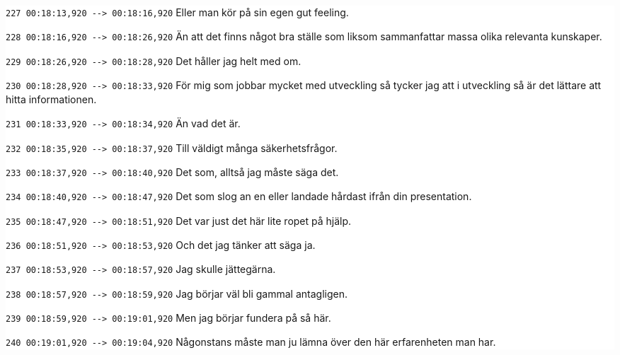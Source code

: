 

`227 00:18:13,920 --> 00:18:16,920`
Eller man kör på sin egen gut feeling.



`228 00:18:16,920 --> 00:18:26,920`
Än att det finns något bra ställe som liksom sammanfattar massa olika relevanta kunskaper.



`229 00:18:26,920 --> 00:18:28,920`
Det håller jag helt med om.



`230 00:18:28,920 --> 00:18:33,920`
För mig som jobbar mycket med utveckling så tycker jag att i utveckling så är det lättare att hitta informationen.



`231 00:18:33,920 --> 00:18:34,920`
Än vad det är.



`232 00:18:35,920 --> 00:18:37,920`
Till väldigt många säkerhetsfrågor.



`233 00:18:37,920 --> 00:18:40,920`
Det som, alltså jag måste säga det.



`234 00:18:40,920 --> 00:18:47,920`
Det som slog an en eller landade hårdast ifrån din presentation.



`235 00:18:47,920 --> 00:18:51,920`
Det var just det här lite ropet på hjälp.



`236 00:18:51,920 --> 00:18:53,920`
Och det jag tänker att säga ja.



`237 00:18:53,920 --> 00:18:57,920`
Jag skulle jättegärna.



`238 00:18:57,920 --> 00:18:59,920`
Jag börjar väl bli gammal antagligen.



`239 00:18:59,920 --> 00:19:01,920`
Men jag börjar fundera på så här.



`240 00:19:01,920 --> 00:19:04,920`
Någonstans måste man ju lämna över den här erfarenheten man har.
